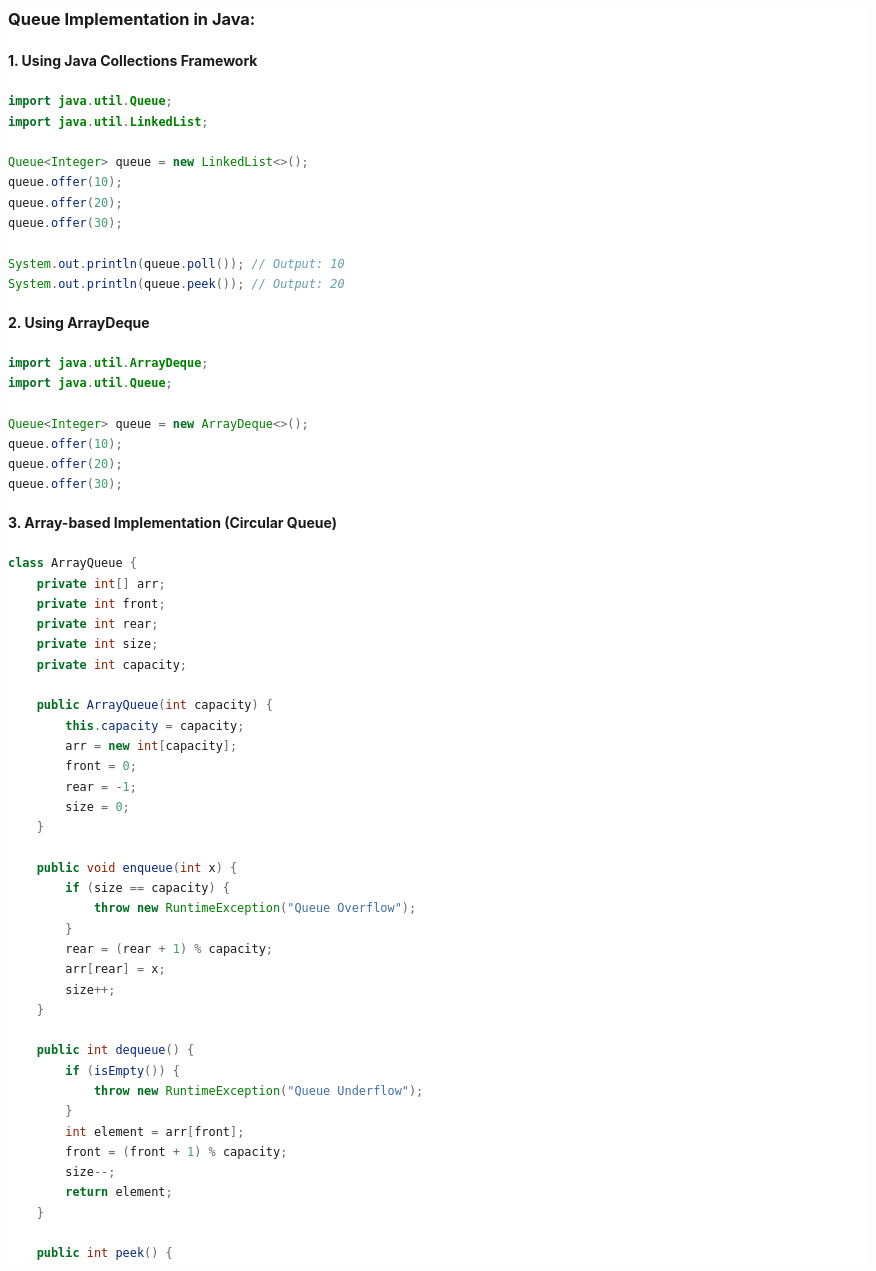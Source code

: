 ### Queue Implementation in Java:

#### 1. **Using Java Collections Framework**
```java
import java.util.Queue;
import java.util.LinkedList;

Queue<Integer> queue = new LinkedList<>();
queue.offer(10);
queue.offer(20);
queue.offer(30);

System.out.println(queue.poll()); // Output: 10
System.out.println(queue.peek()); // Output: 20
```

#### 2. **Using ArrayDeque**
```java
import java.util.ArrayDeque;
import java.util.Queue;

Queue<Integer> queue = new ArrayDeque<>();
queue.offer(10);
queue.offer(20);
queue.offer(30);
```

#### 3. **Array-based Implementation (Circular Queue)**
```java
class ArrayQueue {
    private int[] arr;
    private int front;
    private int rear;
    private int size;
    private int capacity;
    
    public ArrayQueue(int capacity) {
        this.capacity = capacity;
        arr = new int[capacity];
        front = 0;
        rear = -1;
        size = 0;
    }
    
    public void enqueue(int x) {
        if (size == capacity) {
            throw new RuntimeException("Queue Overflow");
        }
        rear = (rear + 1) % capacity;
        arr[rear] = x;
        size++;
    }
    
    public int dequeue() {
        if (isEmpty()) {
            throw new RuntimeException("Queue Underflow");
        }
        int element = arr[front];
        front = (front + 1) % capacity;
        size--;
        return element;
    }
    
    public int peek() {
```